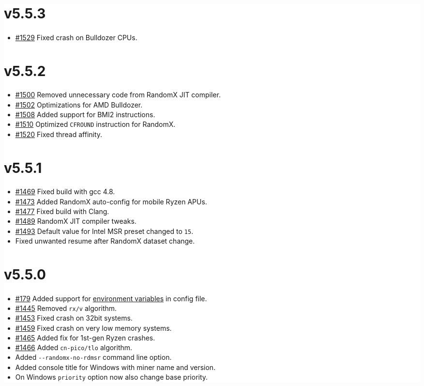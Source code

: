 # v5.5.3
- [#1529](https://github.com/hashburst/HashburstMiner/HashburstMiner/pull/1529) Fixed crash on Bulldozer CPUs.

# v5.5.2
- [#1500](https://github.com/hashburst/HashburstMiner/HashburstMiner/pull/1500) Removed unnecessary code from RandomX JIT compiler.
- [#1502](https://github.com/hashburst/HashburstMiner/HashburstMiner/pull/1502) Optimizations for AMD Bulldozer.
- [#1508](https://github.com/hashburst/HashburstMiner/HashburstMiner/pull/1508) Added support for BMI2 instructions.
- [#1510](https://github.com/hashburst/HashburstMiner/HashburstMiner/pull/1510) Optimized `CFROUND` instruction for RandomX.
- [#1520](https://github.com/hashburst/HashburstMiner/HashburstMiner/pull/1520) Fixed thread affinity.

# v5.5.1
- [#1469](https://github.com/hashburst/HashburstMiner/HashburstMiner/issues/1469) Fixed build with gcc 4.8.
- [#1473](https://github.com/hashburst/HashburstMiner/HashburstMiner/pull/1473) Added RandomX auto-config for mobile Ryzen APUs.
- [#1477](https://github.com/hashburst/HashburstMiner/HashburstMiner/pull/1477) Fixed build with Clang.
- [#1489](https://github.com/hashburst/HashburstMiner/HashburstMiner/pull/1489) RandomX JIT compiler tweaks.
- [#1493](https://github.com/hashburst/HashburstMiner/HashburstMiner/pull/1493) Default value for Intel MSR preset changed to `15`.
- Fixed unwanted resume after RandomX dataset change.

# v5.5.0
- [#179](https://github.com/hashburst/HashburstMiner/HashburstMiner/issues/179) Added support for [environment variables](https://HashburstMiner.com/docs/miner/environment-variables) in config file.
- [#1445](https://github.com/hashburst/HashburstMiner/HashburstMiner/pull/1445) Removed `rx/v` algorithm.
- [#1453](https://github.com/hashburst/HashburstMiner/HashburstMiner/issues/1453) Fixed crash on 32bit systems.
- [#1459](https://github.com/hashburst/HashburstMiner/HashburstMiner/issues/1459) Fixed crash on very low memory systems.
- [#1465](https://github.com/hashburst/HashburstMiner/HashburstMiner/pull/1465) Added fix for 1st-gen Ryzen crashes.
- [#1466](https://github.com/hashburst/HashburstMiner/HashburstMiner/pull/1466) Added `cn-pico/tlo` algorithm.
- Added `--randomx-no-rdmsr` command line option.
- Added console title for Windows with miner name and version.
- On Windows `priority` option now also change base priority.
